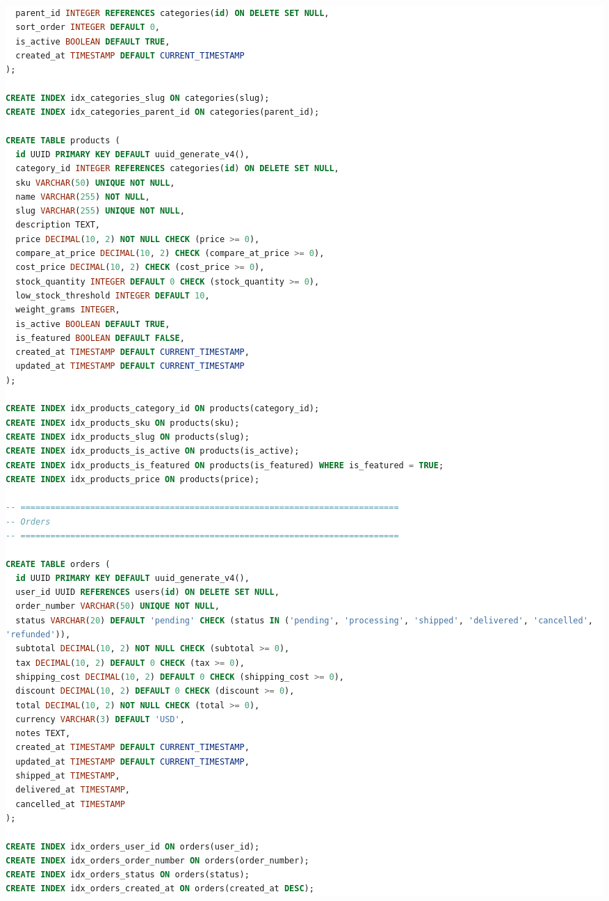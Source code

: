 ```sql
  parent_id INTEGER REFERENCES categories(id) ON DELETE SET NULL,
  sort_order INTEGER DEFAULT 0,
  is_active BOOLEAN DEFAULT TRUE,
  created_at TIMESTAMP DEFAULT CURRENT_TIMESTAMP
);

CREATE INDEX idx_categories_slug ON categories(slug);
CREATE INDEX idx_categories_parent_id ON categories(parent_id);

CREATE TABLE products (
  id UUID PRIMARY KEY DEFAULT uuid_generate_v4(),
  category_id INTEGER REFERENCES categories(id) ON DELETE SET NULL,
  sku VARCHAR(50) UNIQUE NOT NULL,
  name VARCHAR(255) NOT NULL,
  slug VARCHAR(255) UNIQUE NOT NULL,
  description TEXT,
  price DECIMAL(10, 2) NOT NULL CHECK (price >= 0),
  compare_at_price DECIMAL(10, 2) CHECK (compare_at_price >= 0),
  cost_price DECIMAL(10, 2) CHECK (cost_price >= 0),
  stock_quantity INTEGER DEFAULT 0 CHECK (stock_quantity >= 0),
  low_stock_threshold INTEGER DEFAULT 10,
  weight_grams INTEGER,
  is_active BOOLEAN DEFAULT TRUE,
  is_featured BOOLEAN DEFAULT FALSE,
  created_at TIMESTAMP DEFAULT CURRENT_TIMESTAMP,
  updated_at TIMESTAMP DEFAULT CURRENT_TIMESTAMP
);

CREATE INDEX idx_products_category_id ON products(category_id);
CREATE INDEX idx_products_sku ON products(sku);
CREATE INDEX idx_products_slug ON products(slug);
CREATE INDEX idx_products_is_active ON products(is_active);
CREATE INDEX idx_products_is_featured ON products(is_featured) WHERE is_featured = TRUE;
CREATE INDEX idx_products_price ON products(price);

-- ============================================================================
-- Orders
-- ============================================================================

CREATE TABLE orders (
  id UUID PRIMARY KEY DEFAULT uuid_generate_v4(),
  user_id UUID REFERENCES users(id) ON DELETE SET NULL,
  order_number VARCHAR(50) UNIQUE NOT NULL,
  status VARCHAR(20) DEFAULT 'pending' CHECK (status IN ('pending', 'processing', 'shipped', 'delivered', 'cancelled', 'refunded')),
  subtotal DECIMAL(10, 2) NOT NULL CHECK (subtotal >= 0),
  tax DECIMAL(10, 2) DEFAULT 0 CHECK (tax >= 0),
  shipping_cost DECIMAL(10, 2) DEFAULT 0 CHECK (shipping_cost >= 0),
  discount DECIMAL(10, 2) DEFAULT 0 CHECK (discount >= 0),
  total DECIMAL(10, 2) NOT NULL CHECK (total >= 0),
  currency VARCHAR(3) DEFAULT 'USD',
  notes TEXT,
  created_at TIMESTAMP DEFAULT CURRENT_TIMESTAMP,
  updated_at TIMESTAMP DEFAULT CURRENT_TIMESTAMP,
  shipped_at TIMESTAMP,
  delivered_at TIMESTAMP,
  cancelled_at TIMESTAMP
);

CREATE INDEX idx_orders_user_id ON orders(user_id);
CREATE INDEX idx_orders_order_number ON orders(order_number);
CREATE INDEX idx_orders_status ON orders(status);
CREATE INDEX idx_orders_created_at ON orders(created_at DESC);
```